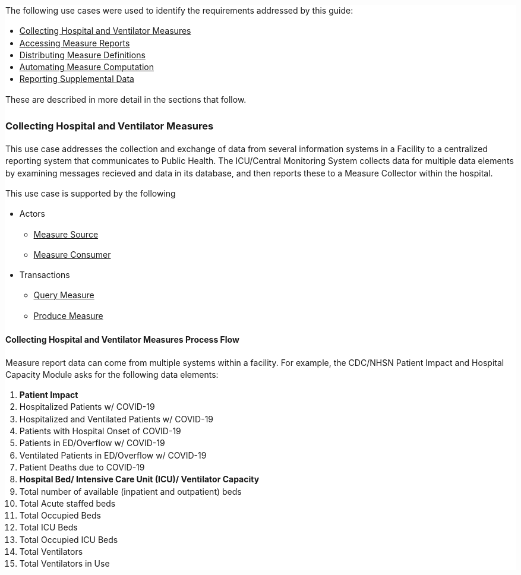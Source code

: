 <?xml version="1.0" encoding="UTF-8"?>
The following use cases were used to identify the requirements addressed by this guide:

* [Collecting Hospital and Ventilator Measures](#collecting-hospital-and-ventilator-measures)
* [Accessing Measure Reports](#accessing-measure-reports)
* [Distributing Measure Definitions](#distributing-measure-definitions)
* [Automating Measure Computation](#automating-measure-computation)
* [Reporting Supplemental Data](#reporting-supplemental-data)


These are described in more detail in the sections that follow.


### Collecting Hospital and Ventilator Measures

This use case addresses the collection and exchange of data from several information systems in a Facility
to a centralized reporting system that communicates to Public Health. The ICU/Central Monitoring System collects data
for multiple data elements by examining messages recieved and data in its database, and then reports these to a Measure
Collector
within the hospital.


This use case is supported by the following

* Actors

  - [Measure Source](actors.html#measure-source)

  - [Measure Consumer](actors.html#measure-consumer)

* Transactions

  - [Query Measure](transaction-1.html)

  - [Produce Measure](transaction-2.html)

#### Collecting Hospital and Ventilator Measures Process Flow

Measure report data can come from multiple systems within a facility. For example, the CDC/NHSN Patient Impact
and Hospital Capacity Module asks for the following data elements:

1. **Patient Impact**
1. Hospitalized Patients w/ COVID-19
2. Hospitalized and Ventilated Patients w/ COVID-19
3. Patients with Hospital Onset of COVID-19
4. Patients in ED/Overflow w/ COVID-19
5. Ventilated Patients in ED/Overflow w/ COVID-19
6. Patient Deaths due to COVID-19
2. **Hospital Bed/ Intensive Care Unit (ICU)/ Ventilator Capacity**
1. Total number of available (inpatient and outpatient) beds
2. Total Acute staffed beds
3. Total Occupied Beds
4. Total ICU Beds
5. Total Occupied ICU Beds
6. Total Ventilators
7. Total Ventilators in Use
